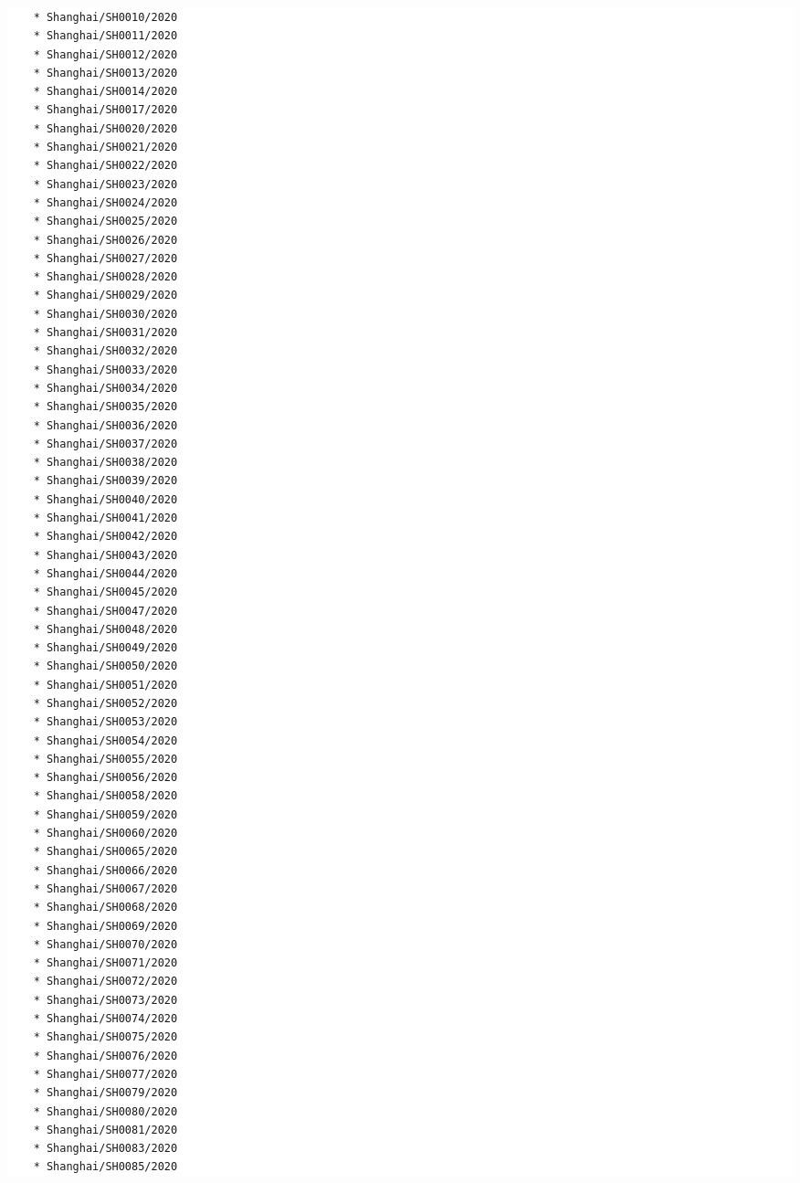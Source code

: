 ```auspiceMainDisplayMarkdown
	* Shanghai/SH0010/2020
	* Shanghai/SH0011/2020
	* Shanghai/SH0012/2020
	* Shanghai/SH0013/2020
	* Shanghai/SH0014/2020
	* Shanghai/SH0017/2020
	* Shanghai/SH0020/2020
	* Shanghai/SH0021/2020
	* Shanghai/SH0022/2020
	* Shanghai/SH0023/2020
	* Shanghai/SH0024/2020
	* Shanghai/SH0025/2020
	* Shanghai/SH0026/2020
	* Shanghai/SH0027/2020
	* Shanghai/SH0028/2020
	* Shanghai/SH0029/2020
	* Shanghai/SH0030/2020
	* Shanghai/SH0031/2020
	* Shanghai/SH0032/2020
	* Shanghai/SH0033/2020
	* Shanghai/SH0034/2020
	* Shanghai/SH0035/2020
	* Shanghai/SH0036/2020
	* Shanghai/SH0037/2020
	* Shanghai/SH0038/2020
	* Shanghai/SH0039/2020
	* Shanghai/SH0040/2020
	* Shanghai/SH0041/2020
	* Shanghai/SH0042/2020
	* Shanghai/SH0043/2020
	* Shanghai/SH0044/2020
	* Shanghai/SH0045/2020
	* Shanghai/SH0047/2020
	* Shanghai/SH0048/2020
	* Shanghai/SH0049/2020
	* Shanghai/SH0050/2020
	* Shanghai/SH0051/2020
	* Shanghai/SH0052/2020
	* Shanghai/SH0053/2020
	* Shanghai/SH0054/2020
	* Shanghai/SH0055/2020
	* Shanghai/SH0056/2020
	* Shanghai/SH0058/2020
	* Shanghai/SH0059/2020
	* Shanghai/SH0060/2020
	* Shanghai/SH0065/2020
	* Shanghai/SH0066/2020
	* Shanghai/SH0067/2020
	* Shanghai/SH0068/2020
	* Shanghai/SH0069/2020
	* Shanghai/SH0070/2020
	* Shanghai/SH0071/2020
	* Shanghai/SH0072/2020
	* Shanghai/SH0073/2020
	* Shanghai/SH0074/2020
	* Shanghai/SH0075/2020
	* Shanghai/SH0076/2020
	* Shanghai/SH0077/2020
	* Shanghai/SH0079/2020
	* Shanghai/SH0080/2020
	* Shanghai/SH0081/2020
	* Shanghai/SH0083/2020
	* Shanghai/SH0085/2020
```